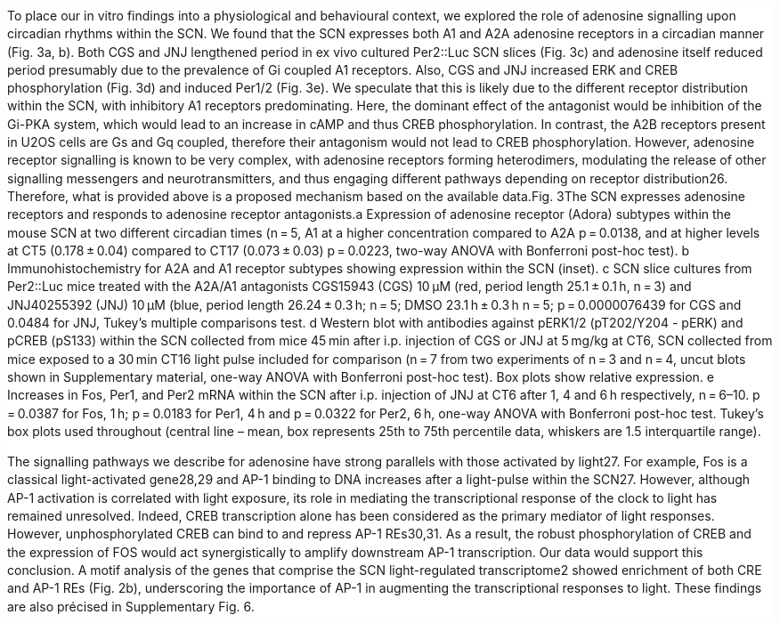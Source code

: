 To place our in vitro findings into a physiological and behavioural context, we explored the role of adenosine signalling upon circadian rhythms within the SCN. We found that the SCN expresses both A1 and A2A adenosine receptors in a circadian manner (Fig. 3a, b). Both CGS and JNJ lengthened period in ex vivo cultured Per2::Luc SCN slices (Fig. 3c) and adenosine itself reduced period presumably due to the prevalence of Gi coupled A1 receptors. Also, CGS and JNJ increased ERK and CREB phosphorylation (Fig. 3d) and induced Per1/2 (Fig. 3e). We speculate that this is likely due to the different receptor distribution within the SCN, with inhibitory A1 receptors predominating. Here, the dominant effect of the antagonist would be inhibition of the Gi-PKA system, which would lead to an increase in cAMP and thus CREB phosphorylation. In contrast, the A2B receptors present in U2OS cells are Gs and Gq coupled, therefore their antagonism would not lead to CREB phosphorylation. However, adenosine receptor signalling is known to be very complex, with adenosine receptors forming heterodimers, modulating the release of other signalling messengers and neurotransmitters, and thus engaging different pathways depending on receptor distribution26. Therefore, what is provided above is a proposed mechanism based on the available data.Fig. 3The SCN expresses adenosine receptors and responds to adenosine receptor antagonists.a Expression of adenosine receptor (Adora) subtypes within the mouse SCN at two different circadian times (n = 5, A1 at a higher concentration compared to A2A p = 0.0138, and at higher levels at CT5 (0.178 ± 0.04) compared to CT17 (0.073 ± 0.03) p = 0.0223, two-way ANOVA with Bonferroni post-hoc test). b Immunohistochemistry for A2A and A1 receptor subtypes showing expression within the SCN (inset). c SCN slice cultures from Per2::Luc mice treated with the A2A/A1 antagonists CGS15943 (CGS) 10 μM (red, period length 25.1 ± 0.1 h, n = 3) and JNJ40255392 (JNJ) 10 μM (blue, period length 26.24 ± 0.3 h; n = 5; DMSO 23.1 h ± 0.3 h n = 5; p = 0.0000076439 for CGS and 0.0484 for JNJ, Tukey’s multiple comparisons test. d Western blot with antibodies against pERK1/2 (pT202/Y204 - pERK) and pCREB (pS133) within the SCN collected from mice 45 min after i.p. injection of CGS or JNJ at 5 mg/kg at CT6, SCN collected from mice exposed to a 30 min CT16 light pulse included for comparison (n = 7 from two experiments of n = 3 and n = 4, uncut blots shown in Supplementary material, one-way ANOVA with Bonferroni post-hoc test). Box plots show relative expression. e Increases in Fos, Per1, and Per2 mRNA within the SCN after i.p. injection of JNJ at CT6 after 1, 4 and 6 h respectively, n = 6–10. p = 0.0387 for Fos, 1 h; p = 0.0183 for Per1, 4 h and p = 0.0322 for Per2, 6 h, one-way ANOVA with Bonferroni post-hoc test. Tukey’s box plots used throughout (central line – mean, box represents 25th to 75th percentile data, whiskers are 1.5 interquartile range).

The signalling pathways we describe for adenosine have strong parallels with those activated by light27. For example, Fos is a classical light-activated gene28,29 and AP-1 binding to DNA increases after a light-pulse within the SCN27. However, although AP-1 activation is correlated with light exposure, its role in mediating the transcriptional response of the clock to light has remained unresolved. Indeed, CREB transcription alone has been considered as the primary mediator of light responses. However, unphosphorylated CREB can bind to and repress AP-1 REs30,31. As a result, the robust phosphorylation of CREB and the expression of FOS would act synergistically to amplify downstream AP-1 transcription. Our data would support this conclusion. A motif analysis of the genes that comprise the SCN light-regulated transcriptome2 showed enrichment of both CRE and AP-1 REs (Fig. 2b), underscoring the importance of AP-1 in augmenting the transcriptional responses to light. These findings are also précised in Supplementary Fig. 6.
